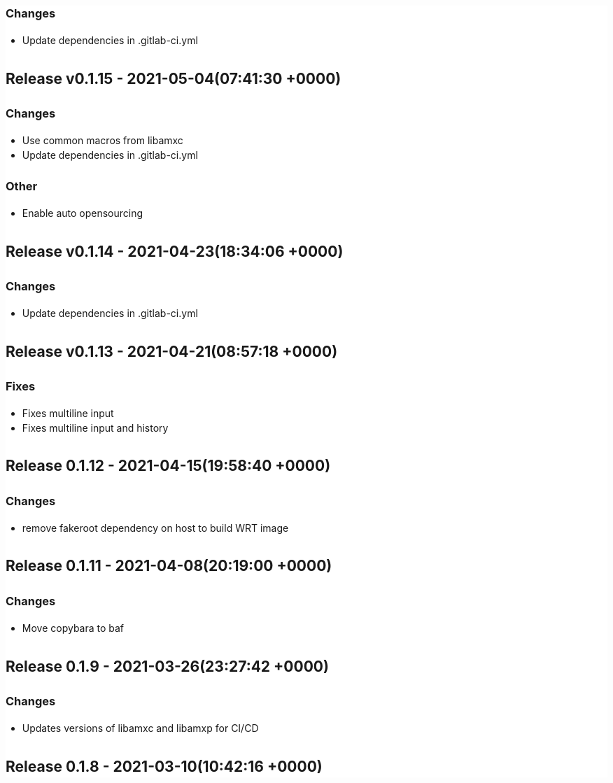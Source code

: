 ### Changes

- Update dependencies in .gitlab-ci.yml

## Release v0.1.15 - 2021-05-04(07:41:30 +0000)

### Changes

- Use common macros from libamxc
- Update dependencies in .gitlab-ci.yml

### Other

- Enable auto opensourcing

## Release v0.1.14 - 2021-04-23(18:34:06 +0000)

### Changes

- Update dependencies in .gitlab-ci.yml

## Release v0.1.13 - 2021-04-21(08:57:18 +0000)

### Fixes

- Fixes multiline input
- Fixes multiline input and history

## Release 0.1.12 - 2021-04-15(19:58:40 +0000)

### Changes

-  remove fakeroot dependency on host to build WRT image 

## Release 0.1.11 - 2021-04-08(20:19:00 +0000)

### Changes

- Move copybara to baf

## Release 0.1.9 - 2021-03-26(23:27:42 +0000)

### Changes

- Updates versions of libamxc and libamxp for CI/CD

## Release 0.1.8 - 2021-03-10(10:42:16 +0000)
